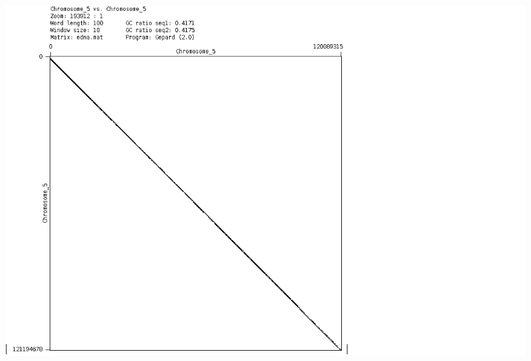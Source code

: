 | <img src="https://github.com/plnspineda/pln_public/blob/pln/images/YaHS/Tuli/Chromosome_50.png" width="550" /> |